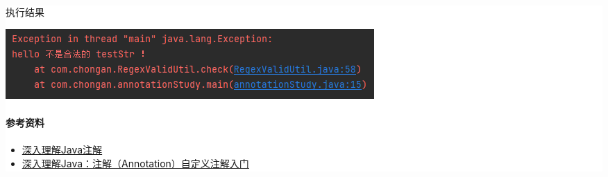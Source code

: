执行结果

![1](img/annImg/1.png)

#### 参考资料

- [深入理解Java注解](https://dunwu.github.io/javacore/basics/java-annotation.html#_5-%E5%B0%8F%E7%BB%93)
- [深入理解Java：注解（Annotation）自定义注解入门](https://www.cnblogs.com/peida/archive/2013/04/24/3036689.html)

